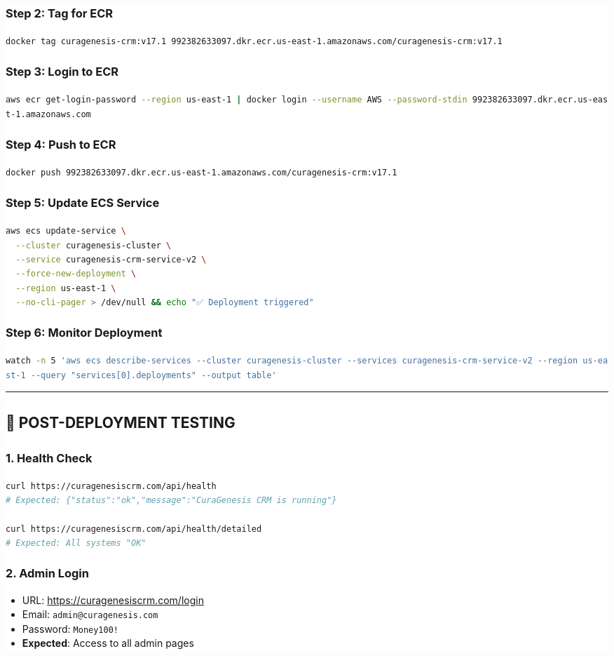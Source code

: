 ### Step 2: Tag for ECR
```bash
docker tag curagenesis-crm:v17.1 992382633097.dkr.ecr.us-east-1.amazonaws.com/curagenesis-crm:v17.1
```

### Step 3: Login to ECR
```bash
aws ecr get-login-password --region us-east-1 | docker login --username AWS --password-stdin 992382633097.dkr.ecr.us-east-1.amazonaws.com
```

### Step 4: Push to ECR
```bash
docker push 992382633097.dkr.ecr.us-east-1.amazonaws.com/curagenesis-crm:v17.1
```

### Step 5: Update ECS Service
```bash
aws ecs update-service \
  --cluster curagenesis-cluster \
  --service curagenesis-crm-service-v2 \
  --force-new-deployment \
  --region us-east-1 \
  --no-cli-pager > /dev/null && echo "✅ Deployment triggered"
```

### Step 6: Monitor Deployment
```bash
watch -n 5 'aws ecs describe-services --cluster curagenesis-cluster --services curagenesis-crm-service-v2 --region us-east-1 --query "services[0].deployments" --output table'
```

---

## 🧪 POST-DEPLOYMENT TESTING

### 1. Health Check
```bash
curl https://curagenesiscrm.com/api/health
# Expected: {"status":"ok","message":"CuraGenesis CRM is running"}

curl https://curagenesiscrm.com/api/health/detailed
# Expected: All systems "OK"
```

### 2. Admin Login
- URL: https://curagenesiscrm.com/login
- Email: `admin@curagenesis.com`
- Password: `Money100!`
- **Expected**: Access to all admin pages
